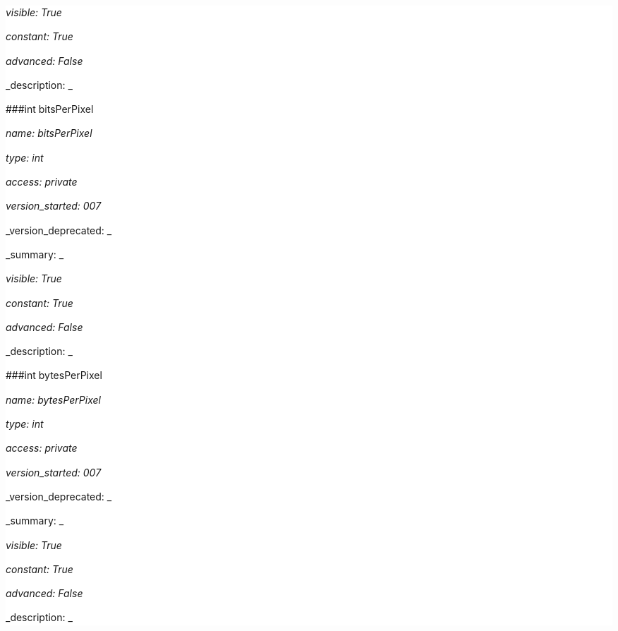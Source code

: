 _visible: True_

_constant: True_

_advanced: False_



_description: _







###int bitsPerPixel

_name: bitsPerPixel_

_type: int_

_access: private_

_version_started: 007_

_version_deprecated: _

_summary: _

_visible: True_

_constant: True_

_advanced: False_



_description: _







###int bytesPerPixel

_name: bytesPerPixel_

_type: int_

_access: private_

_version_started: 007_

_version_deprecated: _

_summary: _

_visible: True_

_constant: True_

_advanced: False_



_description: _

